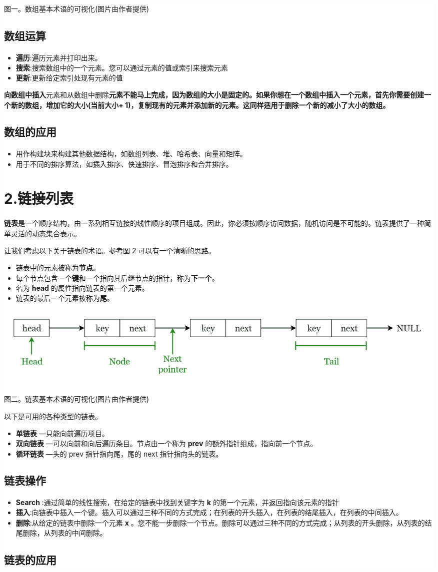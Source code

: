 图一。数组基本术语的可视化(图片由作者提供)

## 数组运算

*   **遍历**:遍历元素并打印出来。
*   **搜索**:搜索数组中的一个元素。您可以通过元素的值或索引来搜索元素
*   **更新**:更新给定索引处现有元素的值

**向数组中插入**元素和从数组中删除**元素不能马上完成，因为数组的大小是固定的。如果你想在一个数组中插入一个元素，首先你需要创建一个新的数组，增加它的大小(当前大小+ 1)，复制现有的元素并添加新的元素。这同样适用于删除一个新的减小了大小的数组。**

## **数组的应用**

*   用作构建块来构建其他数据结构，如数组列表、堆、哈希表、向量和矩阵。
*   用于不同的排序算法，如插入排序、快速排序、冒泡排序和合并排序。

# 2.链接列表

**链表**是一个顺序结构，由一系列相互链接的线性顺序的项目组成。因此，你必须按顺序访问数据，随机访问是不可能的。链表提供了一种简单灵活的动态集合表示。

让我们考虑以下关于链表的术语。参考图 2 可以有一个清晰的思路。

*   链表中的元素被称为**节点**。
*   每个节点包含一个**键**和一个指向其后继节点的指针，称为**下一个**。
*   名为 **head** 的属性指向链表的第一个元素。
*   链表的最后一个元素被称为**尾**。

![](img/18fd10a9e9d7f9c1ae6287d8dae9e767.png)

图二。链表基本术语的可视化(图片由作者提供)

以下是可用的各种类型的链表。

*   **单链表** —只能向前遍历项目。
*   **双向链表** —可以向前和向后遍历条目。节点由一个称为 **prev** 的额外指针组成，指向前一个节点。
*   **循环链表** —头的 prev 指针指向尾，尾的 next 指针指向头的链表。

## 链表操作

*   **Search** :通过简单的线性搜索，在给定的链表中找到关键字为 **k** 的第一个元素，并返回指向该元素的指针
*   **插入**:向链表中插入一个键。插入可以通过三种不同的方式完成；在列表的开头插入，在列表的结尾插入，在列表的中间插入。
*   **删除**:从给定的链表中删除一个元素 **x** 。您不能一步删除一个节点。删除可以通过三种不同的方式完成；从列表的开头删除，从列表的结尾删除，从列表的中间删除。

## **链表的应用**
